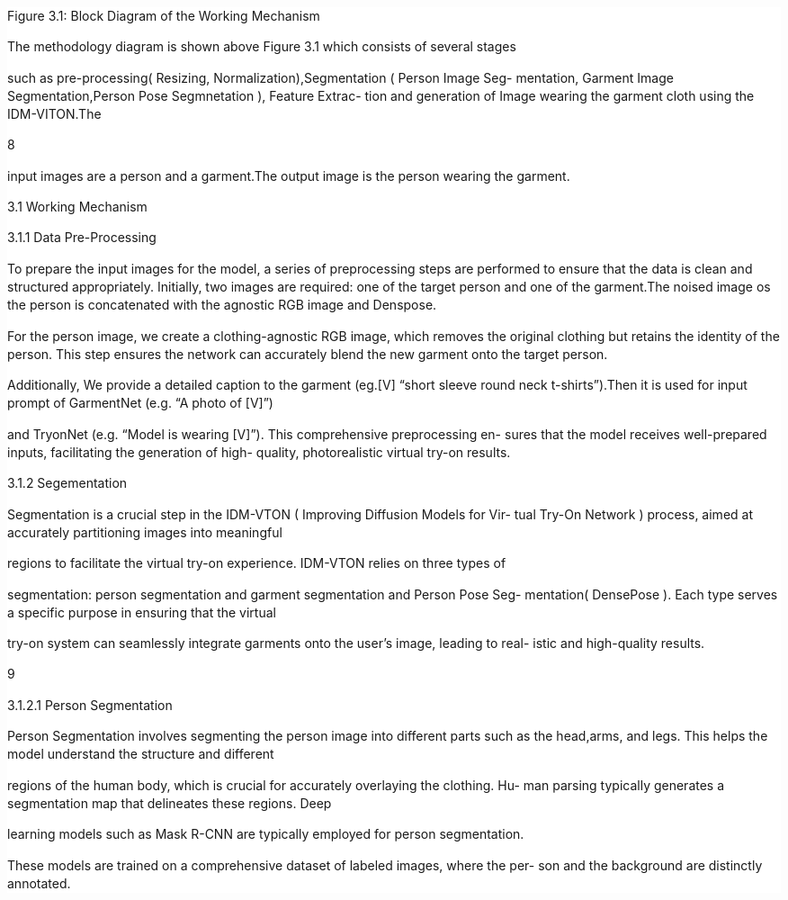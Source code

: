Figure 3.1: Block Diagram of the Working Mechanism

The methodology diagram is shown above Figure 3.1 which consists of several stages

such as pre-processing( Resizing, Normalization),Segmentation ( Person Image Seg-
mentation, Garment Image Segmentation,Person Pose Segmnetation ), Feature Extrac-
tion and generation of Image wearing the garment cloth using the IDM-VITON.The

8

input images are a person and a garment.The output image is the person wearing the
garment.

3.1 Working Mechanism

3.1.1 Data Pre-Processing

To prepare the input images for the model, a series of preprocessing steps are performed
to ensure that the data is clean and structured appropriately. Initially, two images are
required: one of the target person and one of the garment.The noised image os the
person is concatenated with the agnostic RGB image and Denspose.

For the person image, we create a clothing-agnostic RGB image, which removes the
original clothing but retains the identity of the person. This step ensures the network
can accurately blend the new garment onto the target person.

Additionally, We provide a detailed caption to the garment (eg.[V] “short sleeve round
neck t-shirts”).Then it is used for input prompt of GarmentNet (e.g. “A photo of [V]”)

and TryonNet (e.g. “Model is wearing [V]”). This comprehensive preprocessing en-
sures that the model receives well-prepared inputs, facilitating the generation of high-
quality, photorealistic virtual try-on results.

3.1.2 Segementation

Segmentation is a crucial step in the IDM-VTON ( Improving Diffusion Models for Vir-
tual Try-On Network ) process, aimed at accurately partitioning images into meaningful

regions to facilitate the virtual try-on experience. IDM-VTON relies on three types of

segmentation: person segmentation and garment segmentation and Person Pose Seg-
mentation( DensePose ). Each type serves a specific purpose in ensuring that the virtual

try-on system can seamlessly integrate garments onto the user’s image, leading to real-
istic and high-quality results.

9

3.1.2.1 Person Segmentation

Person Segmentation involves segmenting the person image into different parts such as
the head,arms, and legs. This helps the model understand the structure and different

regions of the human body, which is crucial for accurately overlaying the clothing. Hu-
man parsing typically generates a segmentation map that delineates these regions. Deep

learning models such as Mask R-CNN are typically employed for person segmentation.

These models are trained on a comprehensive dataset of labeled images, where the per-
son and the background are distinctly annotated.

